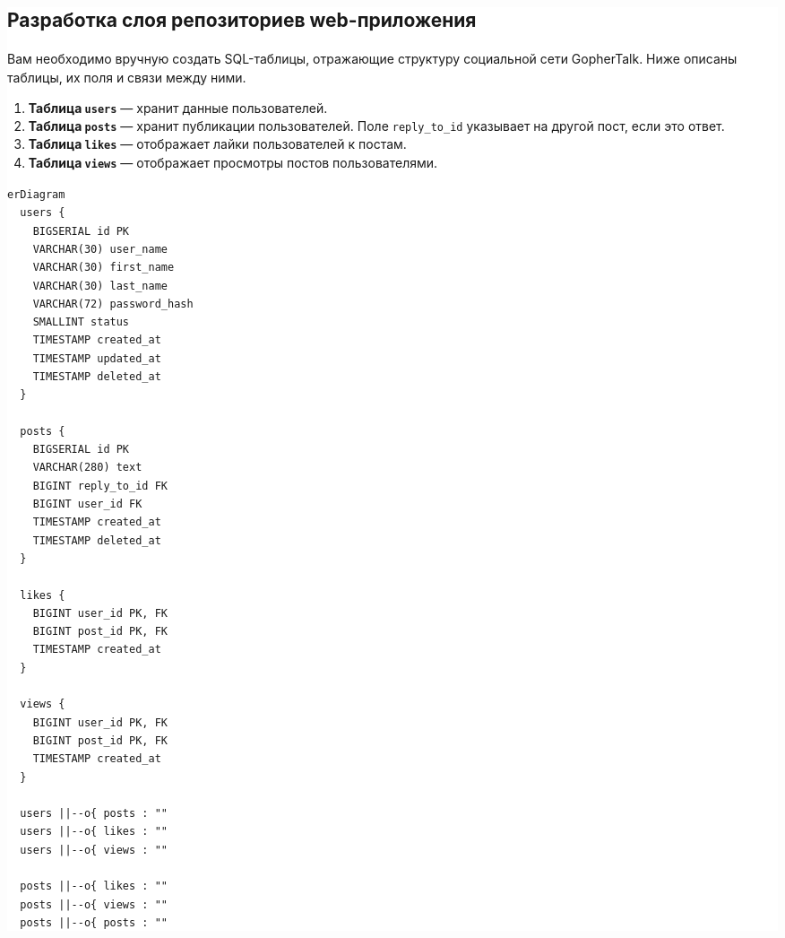 ## Разработка слоя репозиториев web-приложения

Вам необходимо вручную создать SQL-таблицы, отражающие структуру социальной сети GopherTalk. Ниже описаны таблицы, их поля и связи между ними.

1. **Таблица `users`** — хранит данные пользователей.
2. **Таблица `posts`** — хранит публикации пользователей. Поле `reply_to_id` указывает на другой пост, если это ответ.
3. **Таблица `likes`** — отображает лайки пользователей к постам.
4. **Таблица `views`** — отображает просмотры постов пользователями.

```mermaid
erDiagram
  users {
    BIGSERIAL id PK
    VARCHAR(30) user_name
    VARCHAR(30) first_name
    VARCHAR(30) last_name
    VARCHAR(72) password_hash
    SMALLINT status
    TIMESTAMP created_at
    TIMESTAMP updated_at
    TIMESTAMP deleted_at
  }

  posts {
    BIGSERIAL id PK
    VARCHAR(280) text
    BIGINT reply_to_id FK
    BIGINT user_id FK
    TIMESTAMP created_at
    TIMESTAMP deleted_at
  }

  likes {
    BIGINT user_id PK, FK
    BIGINT post_id PK, FK
    TIMESTAMP created_at
  }

  views {
    BIGINT user_id PK, FK
    BIGINT post_id PK, FK
    TIMESTAMP created_at
  }

  users ||--o{ posts : ""
  users ||--o{ likes : ""
  users ||--o{ views : ""

  posts ||--o{ likes : ""
  posts ||--o{ views : ""
  posts ||--o{ posts : ""

```
